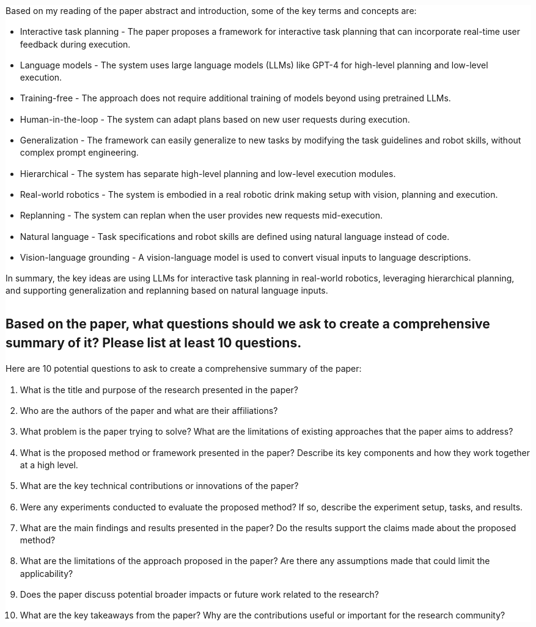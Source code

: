  Based on my reading of the paper abstract and introduction, some of the key terms and concepts are:

- Interactive task planning - The paper proposes a framework for interactive task planning that can incorporate real-time user feedback during execution. 

- Language models - The system uses large language models (LLMs) like GPT-4 for high-level planning and low-level execution.

- Training-free - The approach does not require additional training of models beyond using pretrained LLMs.

- Human-in-the-loop - The system can adapt plans based on new user requests during execution.

- Generalization - The framework can easily generalize to new tasks by modifying the task guidelines and robot skills, without complex prompt engineering. 

- Hierarchical - The system has separate high-level planning and low-level execution modules.

- Real-world robotics - The system is embodied in a real robotic drink making setup with vision, planning and execution.

- Replanning - The system can replan when the user provides new requests mid-execution.

- Natural language - Task specifications and robot skills are defined using natural language instead of code.

- Vision-language grounding - A vision-language model is used to convert visual inputs to language descriptions.

In summary, the key ideas are using LLMs for interactive task planning in real-world robotics, leveraging hierarchical planning, and supporting generalization and replanning based on natural language inputs.


## Based on the paper, what questions should we ask to create a comprehensive summary of it? Please list at least 10 questions.

 Here are 10 potential questions to ask to create a comprehensive summary of the paper:

1. What is the title and purpose of the research presented in the paper?

2. Who are the authors of the paper and what are their affiliations? 

3. What problem is the paper trying to solve? What are the limitations of existing approaches that the paper aims to address?

4. What is the proposed method or framework presented in the paper? Describe its key components and how they work together at a high level.

5. What are the key technical contributions or innovations of the paper? 

6. Were any experiments conducted to evaluate the proposed method? If so, describe the experiment setup, tasks, and results.

7. What are the main findings and results presented in the paper? Do the results support the claims made about the proposed method?

8. What are the limitations of the approach proposed in the paper? Are there any assumptions made that could limit the applicability?

9. Does the paper discuss potential broader impacts or future work related to the research?

10. What are the key takeaways from the paper? Why are the contributions useful or important for the research community?
